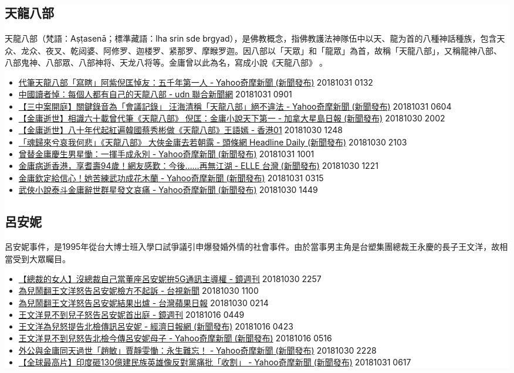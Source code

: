 ## 天龍八部

天龍八部（梵語：Aṣṭasenā；標準藏語：lha srin sde brgyad），是佛教概念，指佛教護法神隊伍中以天、龍为首的八種神話種族，包含天众、龙众、夜叉、乾闼婆、阿修罗、迦楼罗、紧那罗、摩睺罗迦。因八部以「天眾」和「龍眾」為首，故稱「天龍八部」，又稱龍神八部、八部鬼神、八部眾、八部神将、天龙八将等。金庸曾以此為名，寫成小說《天龍八部》 。
- [代筆天龍八部「寫瞎」阿紫倪匡悼友：五千年第一人 - Yahoo奇摩新聞 (新聞發布)](https://tw.news.yahoo.com/%E4%BB%A3%E7%AD%86%E5%A4%A9%E9%BE%8D%E5%85%AB%E9%83%A8-%E5%AF%AB%E7%9E%8E-%E9%98%BF%E7%B4%AB-%E5%80%AA%E5%8C%A1%E6%82%BC%E5%8F%8B-%E4%BA%94%E5%8D%83%E5%B9%B4%E7%AC%AC-011307747.html "代筆天龍八部「寫瞎」阿紫倪匡悼友：五千年第一人 - Yahoo奇摩新聞 (新聞發布)") 20181031 0132
- [中國讀者悼：每個人都有自己的天龍八部 - udn 聯合新聞網](https://udn.com/news/story/12581/3453272 "中國讀者悼：每個人都有自己的天龍八部 - udn 聯合新聞網") 20181031 0901
- [【三中案開庭】關鍵錄音為「會議記錄」 汪海清稱「天龍八部」絕不違法 - Yahoo奇摩新聞 (新聞發布)](https://tw.news.yahoo.com/%E4%B8%89%E4%B8%AD%E6%A1%88%E9%96%8B%E5%BA%AD-%E9%97%9C%E9%8D%B5%E9%8C%84%E9%9F%B3%E7%82%BA-%E6%9C%83%E8%AD%B0%E8%A8%98%E9%8C%84-%E6%B1%AA%E6%B5%B7%E6%B8%85%E7%A8%B1-%E5%A4%A9%E9%BE%8D%E5%85%AB%E9%83%A8-053500023.html "【三中案開庭】關鍵錄音為「會議記錄」 汪海清稱「天龍八部」絕不違法 - Yahoo奇摩新聞 (新聞發布)") 20181031 0604
- [【金庸逝世】相識六十載曾代筆《天龍八部》 倪匡：金庸小說天下第一 - 加拿大星島日報 (新聞發布)](http://www.singtao.ca/toronto/3459970/2018-10-30/post-%E3%80%90%E9%87%91%E5%BA%B8%E9%80%9D%E4%B8%96%E3%80%91%E7%9B%B8%E8%AD%98%E5%85%AD%E5%8D%81%E8%BC%89%E6%9B%BE%E4%BB%A3%E7%AD%86%E3%80%8A%E5%A4%A9%E9%BE%8D%E5%85%AB%E9%83%A8%E3%80%8B-%E5%80%AA%E5%8C%A1/ "【金庸逝世】相識六十載曾代筆《天龍八部》 倪匡：金庸小說天下第一 - 加拿大星島日報 (新聞發布)") 20181030 2002
- [【金庸逝世】八十年代起紅遍韓國蔡秀彬做《天龍八部》王語嫣 - 香港01](https://www.hk01.com/%E9%9F%93%E8%BF%B7/253178/%E9%87%91%E5%BA%B8%E9%80%9D%E4%B8%96-%E5%85%AB%E5%8D%81%E5%B9%B4%E4%BB%A3%E8%B5%B7%E7%B4%85%E9%81%8D%E9%9F%93%E5%9C%8B-%E8%94%A1%E7%A7%80%E5%BD%AC%E5%81%9A-%E5%A4%A9%E9%BE%8D%E5%85%AB%E9%83%A8-%E7%8E%8B%E8%AA%9E%E5%AB%A3 "【金庸逝世】八十年代起紅遍韓國蔡秀彬做《天龍八部》王語嫣 - 香港01") 20181030 1248
- [﻿「魂歸來兮哀我何悲」《天龍八部》 大俠金庸去若朝露 - 頭條網 Headline Daily (新聞發布)](http://hd.stheadline.com/news/daily/hk/713510/ "﻿「魂歸來兮哀我何悲」《天龍八部》 大俠金庸去若朝露 - 頭條網 Headline Daily (新聞發布)") 20181030 2103
- [曾替金庸慶生男星慟：一揮手成永別 - Yahoo奇摩新聞 (新聞發布)](https://tw.news.yahoo.com/%E6%9B%BE%E6%9B%BF%E9%87%91%E5%BA%B8%E6%85%B6%E7%94%9F-%E7%94%B7%E6%98%9F%E6%85%9F-%E6%8F%AE%E6%89%8B%E6%88%90%E6%B0%B8%E5%88%A5-094005610.html "曾替金庸慶生男星慟：一揮手成永別 - Yahoo奇摩新聞 (新聞發布)") 20181031 1001
- [金庸病逝香港，享耆壽94歲！網友感歎：今後……再無江湖 - ELLE 台灣 (新聞發布)](https://www.elle.com/tw/entertainment/gossip/a24428119/louis-cha-jing-yong-passed-away-at-97/ "金庸病逝香港，享耆壽94歲！網友感歎：今後……再無江湖 - ELLE 台灣 (新聞發布)") 20181030 1221
- [金庸欽定給信心！她苦練武功成花木蘭 - Yahoo奇摩新聞 (新聞發布)](https://tw.news.yahoo.com/%E9%87%91%E5%BA%B8%E6%AC%BD%E5%AE%9A%E7%B5%A6%E4%BF%A1%E5%BF%83-%E5%A5%B9%E8%8B%A6%E7%B7%B4%E6%AD%A6%E5%8A%9F%E6%88%90%E8%8A%B1%E6%9C%A8%E8%98%AD-030608021.html "金庸欽定給信心！她苦練武功成花木蘭 - Yahoo奇摩新聞 (新聞發布)") 20181031 0315
- [武俠小說泰斗金庸辭世群星發文哀痛 - Yahoo奇摩新聞 (新聞發布)](https://tw.news.yahoo.com/%E6%AD%A6%E4%BF%A0%E5%B0%8F%E8%AA%AA%E6%B3%B0%E6%96%97%E9%87%91%E5%BA%B8%E8%BE%AD%E4%B8%96-%E7%BE%A4%E6%98%9F%E7%99%BC%E6%96%87%E5%93%80%E7%97%9B-142854214.html "武俠小說泰斗金庸辭世群星發文哀痛 - Yahoo奇摩新聞 (新聞發布)") 20181030 1449

## 呂安妮

呂安妮事件，是1995年從台大博士班入學口試爭議引申爆發婚外情的社會事件。由於當事男主角是台塑集團總裁王永慶的長子王文洋，故相當受到大眾矚目。
- [【總裁的女人】沒總裁自己當董座呂安妮拚5G通訊主導權 - 鏡週刊](https://www.mirrormedia.mg/story/20181030inv013 "【總裁的女人】沒總裁自己當董座呂安妮拚5G通訊主導權 - 鏡週刊") 20181030 2257
- [為兒鬧翻王文洋怒告呂安妮檢方不起訴 - 台視新聞](https://www.ttv.com.tw/news/view/10710300023300N/579 "為兒鬧翻王文洋怒告呂安妮檢方不起訴 - 台視新聞") 20181030 1100
- [為兒鬧翻王文洋怒告呂安妮結果出爐 - 台灣蘋果日報](https://tw.news.appledaily.com/new/realtime/20181030/1456748/ "為兒鬧翻王文洋怒告呂安妮結果出爐 - 台灣蘋果日報") 20181030 0214
- [王文洋見不到兒子怒告呂安妮首出庭 - 鏡週刊](https://www.mirrormedia.mg/story/20181016inv001/ "王文洋見不到兒子怒告呂安妮首出庭 - 鏡週刊") 20181016 0449
- [王文洋為兒怒提告北檢傳訊呂安妮 - 經濟日報網 (新聞發布)](https://money.udn.com/money/story/5648/3424259 "王文洋為兒怒提告北檢傳訊呂安妮 - 經濟日報網 (新聞發布)") 20181016 0423
- [王文洋見不到兒怒告北檢今傳呂安妮母子 - Yahoo奇摩新聞 (新聞發布)](https://tw.news.yahoo.com/video/%E7%8E%8B%E6%96%87%E6%B4%8B%E8%A6%8B%E4%B8%8D%E5%88%B0%E5%85%92%E6%80%92%E5%91%8A-%E5%8C%97%E6%AA%A2%E4%BB%8A%E5%82%B3%E5%91%82%E5%AE%89%E5%A6%AE%E6%AF%8D%E5%AD%90-045615921.html "王文洋見不到兒怒告北檢今傳呂安妮母子 - Yahoo奇摩新聞 (新聞發布)") 20181016 0516
- [外公與金庸同天過世「趙敏」賈靜雯慟：永生難忘！ - Yahoo奇摩新聞 (新聞發布)](https://tw.news.yahoo.com/%E5%A4%96%E5%85%AC%E8%88%87%E9%87%91%E5%BA%B8%E5%90%8C%E5%A4%A9%E9%81%8E%E4%B8%96-%E8%B6%99%E6%95%8F-%E8%B3%88%E9%9D%9C%E9%9B%AF%E6%85%9F-%E6%B0%B8%E7%94%9F%E9%9B%A3%E5%BF%98-222808204.html "外公與金庸同天過世「趙敏」賈靜雯慟：永生難忘！ - Yahoo奇摩新聞 (新聞發布)") 20181030 2228
- [【全球最高片】印度砸130億建民族英雄像反對黨痛批「收割」 - Yahoo奇摩新聞 (新聞發布)](https://tw.news.yahoo.com/%E5%85%A8%E7%90%83%E6%9C%80%E9%AB%98%E7%89%87-%E5%8D%B0%E5%BA%A6%E7%A0%B8130%E5%84%84%E5%BB%BA%E6%B0%91%E6%97%8F%E8%8B%B1%E9%9B%84%E5%83%8F-%E5%8F%8D%E5%B0%8D%E9%BB%A8%E7%97%9B%E6%89%B9-%E6%94%B6%E5%89%B2-060000384.html "【全球最高片】印度砸130億建民族英雄像反對黨痛批「收割」 - Yahoo奇摩新聞 (新聞發布)") 20181031 0617